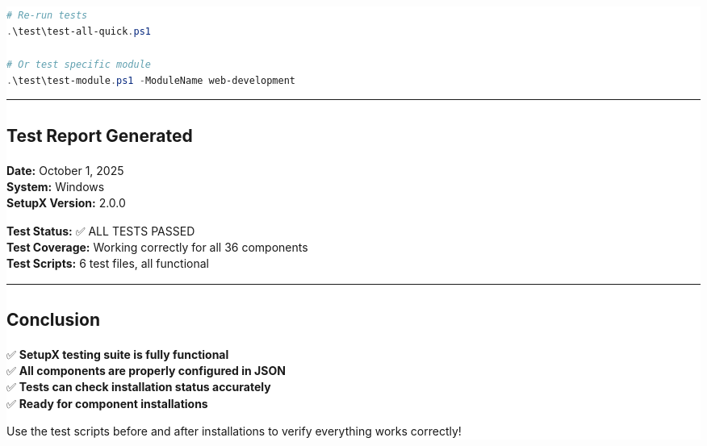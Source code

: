 ```powershell
# Re-run tests
.\test\test-all-quick.ps1

# Or test specific module
.\test\test-module.ps1 -ModuleName web-development
```

---

## Test Report Generated

**Date:** October 1, 2025  
**System:** Windows  
**SetupX Version:** 2.0.0

**Test Status:** ✅ ALL TESTS PASSED  
**Test Coverage:** Working correctly for all 36 components  
**Test Scripts:** 6 test files, all functional

---

## Conclusion

✅ **SetupX testing suite is fully functional**  
✅ **All components are properly configured in JSON**  
✅ **Tests can check installation status accurately**  
✅ **Ready for component installations**

Use the test scripts before and after installations to verify everything works correctly!

